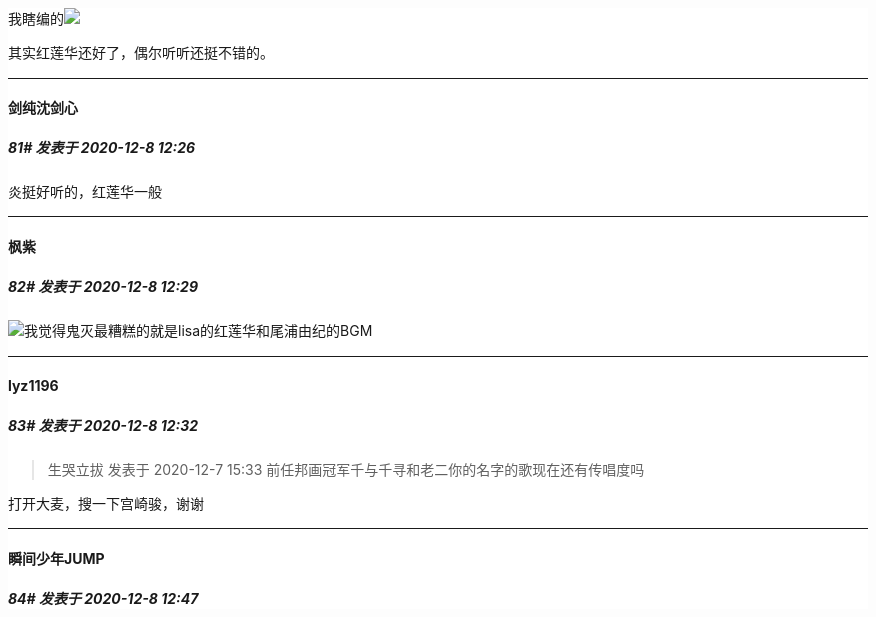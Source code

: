 我瞎编的<img src="https://static.saraba1st.com/image/smiley/face2017/037.png" referrerpolicy="no-referrer">


其实红莲华还好了，偶尔听听还挺不错的。








*****

####  剑纯沈剑心  
##### 81#       发表于 2020-12-8 12:26




炎挺好听的，红莲华一般







*****

####  枫紫  
##### 82#       发表于 2020-12-8 12:29



<img src="https://static.saraba1st.com/image/smiley/face2017/004.gif" referrerpolicy="no-referrer">我觉得鬼灭最糟糕的就是lisa的红莲华和尾浦由纪的BGM







*****

####  lyz1196  
##### 83#       发表于 2020-12-8 12:32



<blockquote>生哭立拔 发表于 2020-12-7 15:33
前任邦画冠军千与千寻和老二你的名字的歌现在还有传唱度吗</blockquote>
打开大麦，搜一下宫崎骏，谢谢







*****

####  瞬间少年JUMP  
##### 84#       发表于 2020-12-8 12:47



